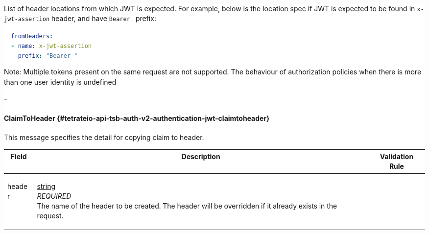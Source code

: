 List of header locations from which JWT is expected. For example, below is the location spec
if JWT is expected to be found in `x-jwt-assertion` header, and have `Bearer ` prefix:

```yaml
  fromHeaders:
  - name: x-jwt-assertion
    prefix: "Bearer "
```

Note: Multiple tokens present on the same request are not supported. 
The behaviour of authorization policies when there is more than one user identity is undefined

</td>

<td>

&ndash;

</td>
</tr>
    
</table>
  


#### ClaimToHeader {#tetrateio-api-tsb-auth-v2-authentication-jwt-claimtoheader}

This message specifies the detail for copying claim to header.



  
<div class="generated-table"></div>

<table>
<thead>
<tr>
<th>Field</th>
<th class="description">Description</th>
<th>Validation Rule</th>
</tr>
</thead>
    
<tr>
<td>


header

</td>

<td>

[string](https://developers.google.com/protocol-buffers/docs/proto3#scalar) <br/> _REQUIRED_ <br/> The name of the header to be created. The header will be overridden if it already exists in the request.

</td>

<td>

